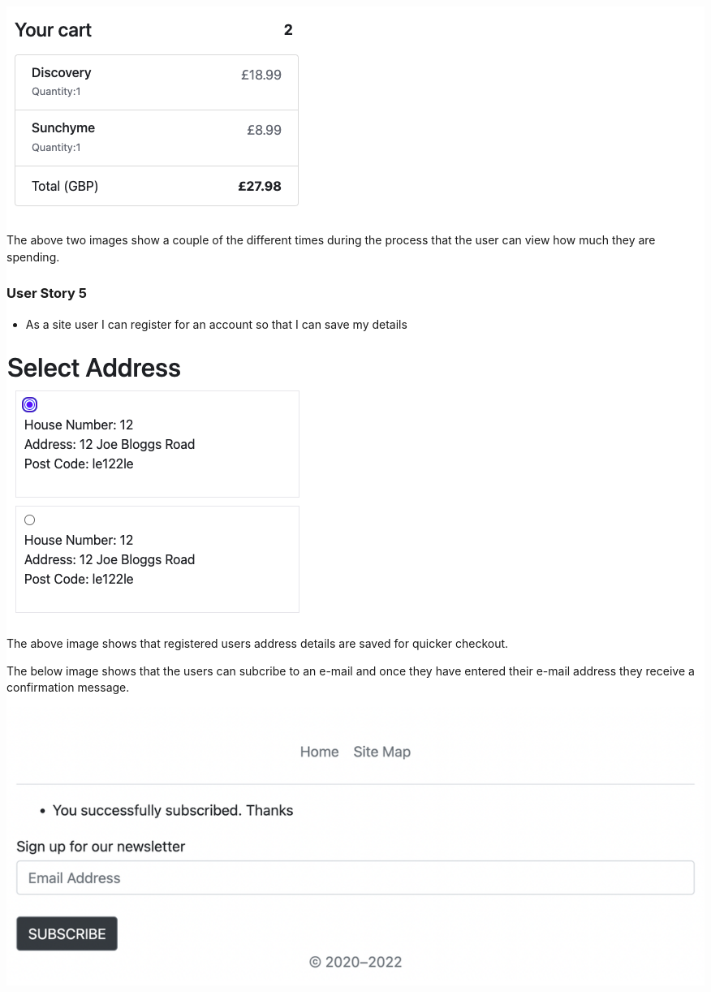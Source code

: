 <img src="media/images/your_cart.png">

The above two images show a couple of the different times during the process that the user can view how much they are spending. 

### **User Story 5**

* As a site user I can register for an account so that I can save my details
<img src="media/images/select_address.png">

The above image shows that registered users address details are saved for quicker checkout.

The below image shows that the users can subcribe to an e-mail and once they have entered their e-mail address they receive a confirmation message. 

<img src="media/images/succes_sub.png">
